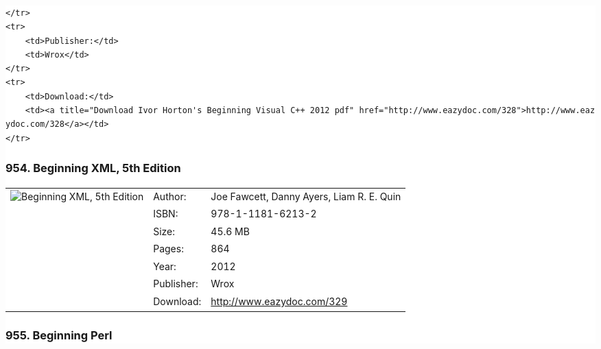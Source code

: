     </tr>
    <tr>
        <td>Publisher:</td>
        <td>Wrox</td>
    </tr>
    <tr>
        <td>Download:</td>
        <td><a title="Download Ivor Horton's Beginning Visual C++ 2012 pdf" href="http://www.eazydoc.com/328">http://www.eazydoc.com/328</a></td>
    </tr>
</table>

### 954. Beginning XML, 5th Edition

<table>
    <tr>
        <td rowspan="7">
            <img alt="Beginning XML, 5th Edition" src="http://it-ebooks.info/images/ebooks/2/beginning_xml_5th_edition.jpg">
        </td>
        <td>Author:</td>
        <td>Joe Fawcett, Danny Ayers, Liam R. E. Quin</td>
    </tr>
    <tr>
        <td>ISBN:</td>
        <td>978-1-1181-6213-2</td>
    </tr>
    <tr>
        <td>Size:</td>
        <td>45.6 MB</td>
    </tr>
    <tr>
        <td>Pages:</td>
        <td>864</td>
    </tr>
    <tr>
        <td>Year:</td>
        <td>2012</td>
    </tr>
    <tr>
        <td>Publisher:</td>
        <td>Wrox</td>
    </tr>
    <tr>
        <td>Download:</td>
        <td><a title="Download Beginning XML, 5th Edition pdf" href="http://www.eazydoc.com/329">http://www.eazydoc.com/329</a></td>
    </tr>
</table>

### 955. Beginning Perl
